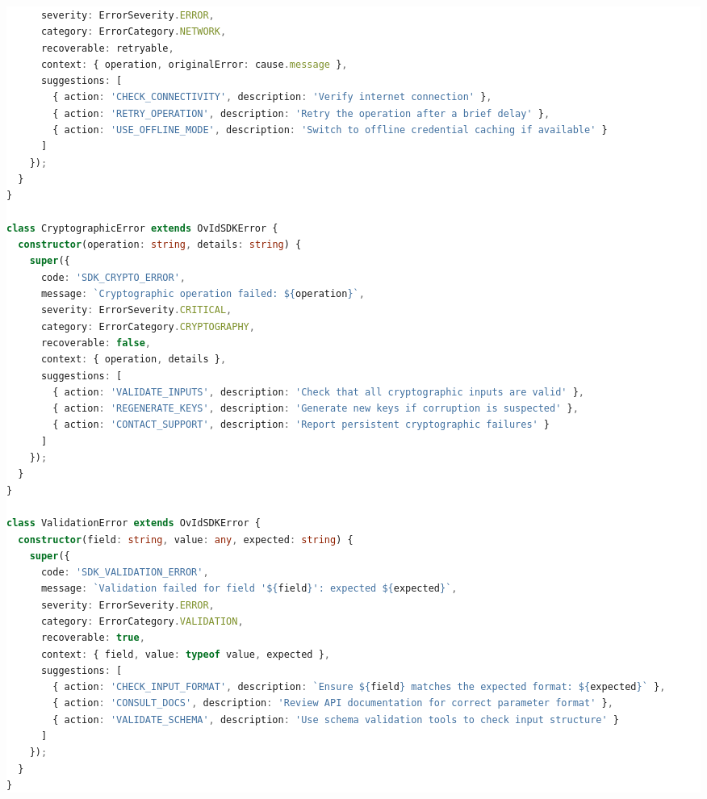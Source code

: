 ```typescript
      severity: ErrorSeverity.ERROR,
      category: ErrorCategory.NETWORK,
      recoverable: retryable,
      context: { operation, originalError: cause.message },
      suggestions: [
        { action: 'CHECK_CONNECTIVITY', description: 'Verify internet connection' },
        { action: 'RETRY_OPERATION', description: 'Retry the operation after a brief delay' },
        { action: 'USE_OFFLINE_MODE', description: 'Switch to offline credential caching if available' }
      ]
    });
  }
}

class CryptographicError extends OvIdSDKError {
  constructor(operation: string, details: string) {
    super({
      code: 'SDK_CRYPTO_ERROR',
      message: `Cryptographic operation failed: ${operation}`,
      severity: ErrorSeverity.CRITICAL,
      category: ErrorCategory.CRYPTOGRAPHY,
      recoverable: false,
      context: { operation, details },
      suggestions: [
        { action: 'VALIDATE_INPUTS', description: 'Check that all cryptographic inputs are valid' },
        { action: 'REGENERATE_KEYS', description: 'Generate new keys if corruption is suspected' },
        { action: 'CONTACT_SUPPORT', description: 'Report persistent cryptographic failures' }
      ]
    });
  }
}

class ValidationError extends OvIdSDKError {
  constructor(field: string, value: any, expected: string) {
    super({
      code: 'SDK_VALIDATION_ERROR',
      message: `Validation failed for field '${field}': expected ${expected}`,
      severity: ErrorSeverity.ERROR,
      category: ErrorCategory.VALIDATION,
      recoverable: true,
      context: { field, value: typeof value, expected },
      suggestions: [
        { action: 'CHECK_INPUT_FORMAT', description: `Ensure ${field} matches the expected format: ${expected}` },
        { action: 'CONSULT_DOCS', description: 'Review API documentation for correct parameter format' },
        { action: 'VALIDATE_SCHEMA', description: 'Use schema validation tools to check input structure' }
      ]
    });
  }
}
```

